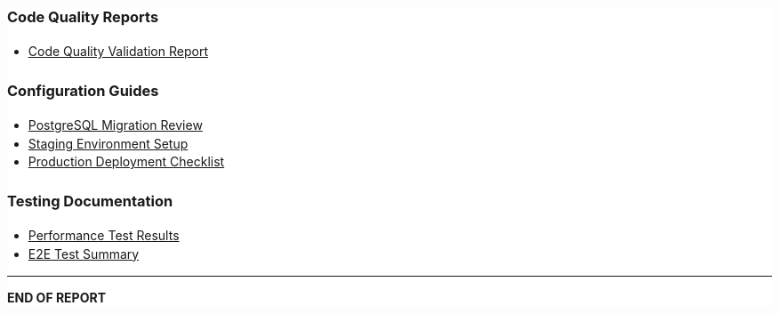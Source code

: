 ### Code Quality Reports
- [Code Quality Validation Report](../CODE_QUALITY_VALIDATION_REPORT.md)

### Configuration Guides
- [PostgreSQL Migration Review](../deployment/POSTGRESQL_MIGRATION_REVIEW.md)
- [Staging Environment Setup](../env/staging-complete.md)
- [Production Deployment Checklist](../deployment/deployment-coolify.md)

### Testing Documentation
- [Performance Test Results](../testing/PERFORMANCE_TEST_RESULTS.md)
- [E2E Test Summary](../WORKITEM_E2E_TEST_SUMMARY.md)

---

**END OF REPORT**
